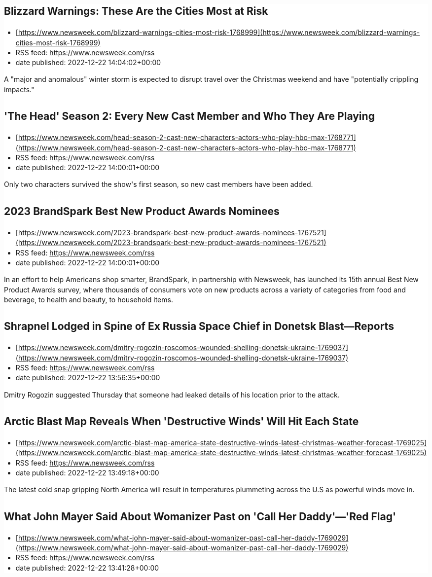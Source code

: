 ## Blizzard Warnings: These Are the Cities Most at Risk
 - [https://www.newsweek.com/blizzard-warnings-cities-most-risk-1768999](https://www.newsweek.com/blizzard-warnings-cities-most-risk-1768999)
 - RSS feed: https://www.newsweek.com/rss
 - date published: 2022-12-22 14:04:02+00:00

A "major and anomalous" winter storm is expected to disrupt travel over the Christmas weekend and have "potentially crippling impacts."

## 'The Head' Season 2: Every New Cast Member and Who They Are Playing
 - [https://www.newsweek.com/head-season-2-cast-new-characters-actors-who-play-hbo-max-1768771](https://www.newsweek.com/head-season-2-cast-new-characters-actors-who-play-hbo-max-1768771)
 - RSS feed: https://www.newsweek.com/rss
 - date published: 2022-12-22 14:00:01+00:00

Only two characters survived the show's first season, so new cast members have been added.

## 2023 BrandSpark Best New Product Awards Nominees
 - [https://www.newsweek.com/2023-brandspark-best-new-product-awards-nominees-1767521](https://www.newsweek.com/2023-brandspark-best-new-product-awards-nominees-1767521)
 - RSS feed: https://www.newsweek.com/rss
 - date published: 2022-12-22 14:00:01+00:00

In an effort to help Americans shop smarter, BrandSpark, in partnership with Newsweek, has launched its 15th annual Best New Product Awards survey, where thousands of consumers vote on new products across a variety of categories from food and beverage, to health and beauty, to household items.

## Shrapnel Lodged in Spine of Ex Russia Space Chief in Donetsk Blast—Reports
 - [https://www.newsweek.com/dmitry-rogozin-roscomos-wounded-shelling-donetsk-ukraine-1769037](https://www.newsweek.com/dmitry-rogozin-roscomos-wounded-shelling-donetsk-ukraine-1769037)
 - RSS feed: https://www.newsweek.com/rss
 - date published: 2022-12-22 13:56:35+00:00

Dmitry Rogozin suggested Thursday that someone had leaked details of his location prior to the attack.

## Arctic Blast Map Reveals When 'Destructive Winds' Will Hit Each State
 - [https://www.newsweek.com/arctic-blast-map-america-state-destructive-winds-latest-christmas-weather-forecast-1769025](https://www.newsweek.com/arctic-blast-map-america-state-destructive-winds-latest-christmas-weather-forecast-1769025)
 - RSS feed: https://www.newsweek.com/rss
 - date published: 2022-12-22 13:49:18+00:00

The latest cold snap gripping North America will result in temperatures plummeting across the U.S as powerful winds move in.

## What John Mayer Said About Womanizer Past on 'Call Her Daddy'—'Red Flag'
 - [https://www.newsweek.com/what-john-mayer-said-about-womanizer-past-call-her-daddy-1769029](https://www.newsweek.com/what-john-mayer-said-about-womanizer-past-call-her-daddy-1769029)
 - RSS feed: https://www.newsweek.com/rss
 - date published: 2022-12-22 13:41:28+00:00
